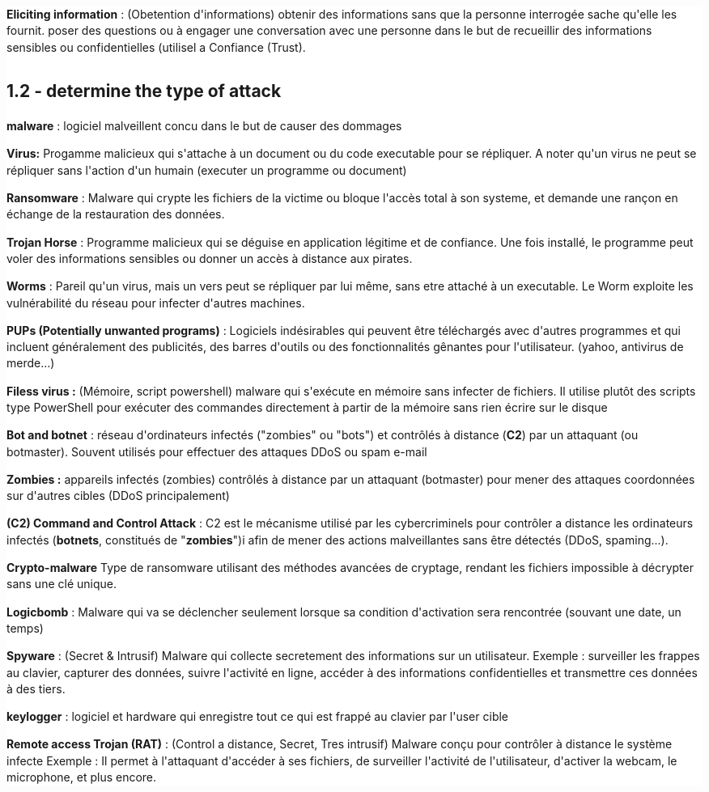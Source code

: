 **Eliciting information** : (Obetention d'informations) obtenir des informations sans que la personne interrogée sache qu'elle les fournit.
poser des questions ou à engager une conversation avec une personne dans le but de recueillir des informations sensibles ou confidentielles (utilisel a Confiance (Trust).



## 1.2 - determine the type of attack

**malware** : logiciel malveillent concu dans le but de causer des dommages 

**Virus:** Progamme malicieux qui s'attache à un  document ou du code executable pour se répliquer. A noter qu'un virus ne peut se répliquer sans l'action d'un humain (executer un programme ou document)

**Ransomware** : Malware qui crypte les fichiers de la victime ou bloque l'accès total à son systeme, et demande une rançon en échange de la restauration des données.

**Trojan Horse** : Programme malicieux qui se déguise en application légitime et de confiance. Une fois installé, le programme peut voler des informations sensibles ou donner un accès à distance aux pirates.

**Worms** : Pareil qu'un virus, mais un vers peut se répliquer par lui même, sans etre attaché à un executable. Le Worm exploite les vulnérabilité du réseau pour infecter d'autres machines.

**PUPs (Potentially unwanted programs)** : Logiciels indésirables qui peuvent être téléchargés avec d'autres programmes et qui incluent généralement des publicités, des barres d'outils ou des fonctionnalités gênantes pour l'utilisateur. (yahoo, antivirus de merde...)

**Filess virus :** (Mémoire, script powershell) malware qui s'exécute en mémoire sans infecter de fichiers. Il utilise plutôt des scripts type PowerShell pour exécuter des commandes directement à partir de la mémoire sans rien écrire sur le disque

**Bot and botnet** : réseau d'ordinateurs infectés ("zombies" ou "bots") et contrôlés à distance (**C2**) par un attaquant (ou botmaster). Souvent utilisés pour effectuer des attaques DDoS ou spam e-mail

**Zombies :** appareils infectés (zombies) contrôlés à distance par un attaquant (botmaster) pour mener des attaques coordonnées sur d'autres cibles (DDoS principalement)

**(C2) Command and Control Attack** : C2 est le mécanisme utilisé par les cybercriminels pour contrôler a distance les ordinateurs infectés (**botnets**, constitués de "**zombies**")i afin de mener des actions malveillantes sans être détectés (DDoS, spaming...).

**Crypto-malware** Type de ransomware utilisant des méthodes avancées de cryptage, rendant les fichiers impossible à décrypter sans une clé unique.

**Logicbomb** : Malware qui va se déclencher seulement lorsque sa condition d'activation sera rencontrée (souvant une date, un temps)

**Spyware** : (Secret & Intrusif) Malware qui collecte secretement des informations sur un utilisateur. Exemple : surveiller les frappes au clavier, capturer des données, suivre l'activité en ligne, accéder à des informations confidentielles et transmettre ces données à des tiers.

**keylogger** : logiciel et hardware qui enregistre tout ce qui est frappé au clavier par l'user cible

**Remote access Trojan (RAT)** : (Control a distance, Secret, Tres intrusif) Malware conçu pour contrôler à distance le système infecte 
Exemple : Il permet à l'attaquant  d'accéder à ses fichiers, de surveiller l'activité de l'utilisateur, d'activer la webcam, le microphone, et plus encore.
